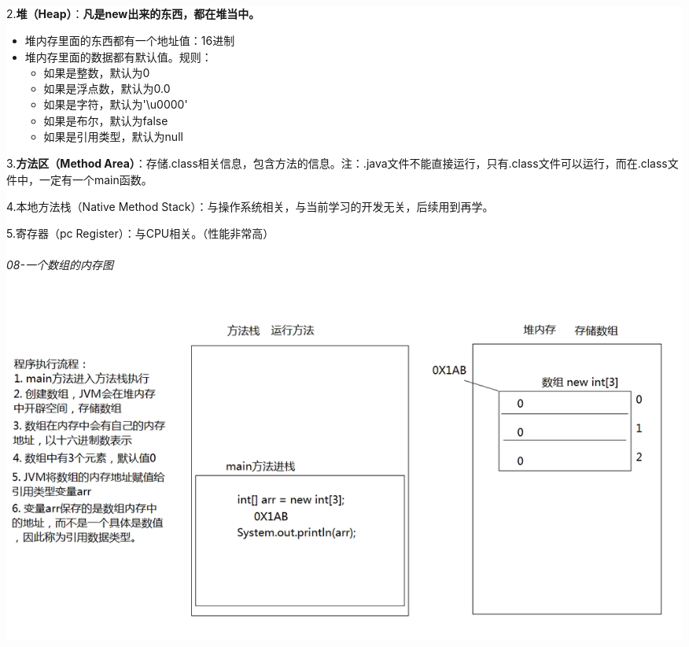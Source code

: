 2.**堆（Heap）**：**凡是new出来的东西，都在堆当中。**

- 堆内存里面的东西都有一个地址值：16进制
- 堆内存里面的数据都有默认值。规则：
  - 如果是整数，默认为0
  - 如果是浮点数，默认为0.0
  - 如果是字符，默认为'\u0000'
  - 如果是布尔，默认为false
  - 如果是引用类型，默认为null

3.**方法区（Method Area）**：存储.class相关信息，包含方法的信息。注：.java文件不能直接运行，只有.class文件可以运行，而在.class文件中，一定有一个main函数。

4.本地方法栈（Native Method Stack）：与操作系统相关，与当前学习的开发无关，后续用到再学。

5.寄存器（pc Register）：与CPU相关。（性能非常高）



###### 08-一个数组的内存图

![一个数组的内存图程序执行流程](Java学习笔记.assets/一个数组的内存图程序执行流程.png)
